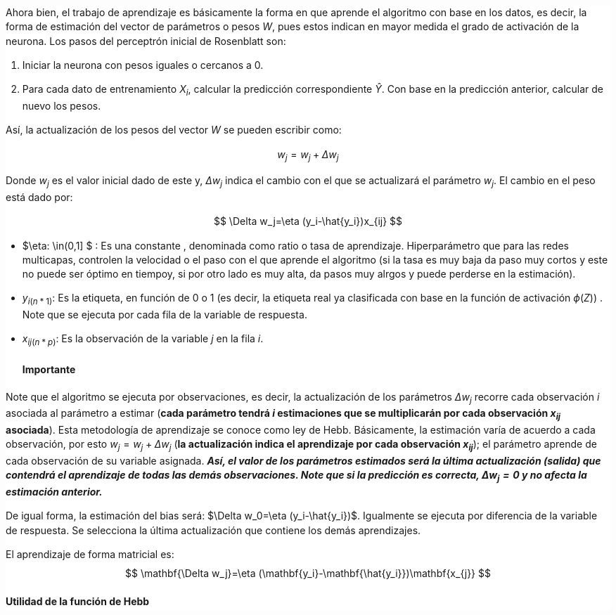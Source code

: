 Ahora bien, el trabajo de aprendizaje es básicamente la forma en que aprende el  algoritmo con base en los datos, es decir, la forma de estimación del vector de parámetros o pesos $W$, pues estos indican en mayor medida el grado de activación de la neurona.  Los pasos del perceptrón inicial de Rosenblatt son:

1. Iniciar la neurona con pesos iguales o cercanos a 0.

2. Para cada dato de entrenamiento $X_i$, calcular la predicción correspondiente $\hat{Y}$. Con base en la predicción anterior, calcular de nuevo los pesos.

Así, la actualización de los pesos del vector $W$ se pueden escribir como:

$$
w_j=w_j+\Delta w_j
$$


Donde $w_j$ es el valor inicial dado de este y, $\Delta w_j$ indica el cambio con el que se actualizará el parámetro $w_j$. El cambio en el peso está dado por:

$$
\Delta w_j=\eta (y_i-\hat{y_i})x_{ij}
$$

- $\eta: \in(0,1] $ : Es una constante , denominada como ratio o tasa de aprendizaje. Hiperparámetro que para las redes multicapas, controlen la velocidad o el paso con el que aprende el algoritmo (si la tasa es muy baja da paso muy cortos y este no puede ser óptimo en tiempoy, si por otro lado es muy alta, da pasos muy alrgos y puede perderse en la estimación).

- $y_{i(n*1)}:$ Es la etiqueta, en función de 0 o 1 (es decir, la etiqueta real ya clasificada con base en la función de activación $\phi(Z)$) . Note que se ejecuta por cada fila de la variable de respuesta.

- $x_{ij (n*p)}$: Es la observación de la variable $j$ en la fila $i$.

  #### 																									Importante

Note que el algoritmo se ejecuta por observaciones, es decir, la actualización de los parámetros $\Delta w_j$ recorre cada observación  $i$ asociada al parámetro a estimar (**cada parámetro tendrá $i$ estimaciones que se multiplicarán por cada observación $x_{ij}$ asociada**). Esta metodología  de aprendizaje se conoce como ley de Hebb. Básicamente, la estimación varía de acuerdo a cada observación, por esto $w_j=w_j+\Delta w_j$ (**la actualización indica el aprendizaje por cada observación $x_{ij}$**); el parámetro aprende de cada observación de su variable asignada. ***Así, el valor de los parámetros estimados será la última actualización (salida) que contendrá el aprendizaje de todas las demás observaciones. Note que si la predicción es correcta, $\Delta w_j=0$ y no afecta la estimación anterior.***

De igual forma, la estimación del bias  será: $\Delta w_0=\eta (y_i-\hat{y_i})$. Igualmente se ejecuta por diferencia de la variable de respuesta. Se selecciona la última actualización que contiene los demás aprendizajes. 

El aprendizaje de forma matricial es:
$$
\mathbf{\Delta w_j}=\eta (\mathbf{y_i}-\mathbf{\hat{y_i}})\mathbf{x_{j}}
$$

#### 																					Utilidad de la función de Hebb
